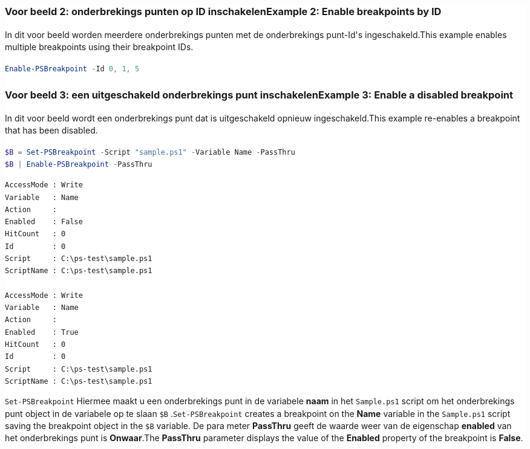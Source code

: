 ### <span data-ttu-id="fd302-121">Voor beeld 2: onderbrekings punten op ID inschakelen</span><span class="sxs-lookup"><span data-stu-id="fd302-121">Example 2: Enable breakpoints by ID</span></span>

<span data-ttu-id="fd302-122">In dit voor beeld worden meerdere onderbrekings punten met de onderbrekings punt-Id's ingeschakeld.</span><span class="sxs-lookup"><span data-stu-id="fd302-122">This example enables multiple breakpoints using their breakpoint IDs.</span></span>

```powershell
Enable-PSBreakpoint -Id 0, 1, 5
```

### <span data-ttu-id="fd302-123">Voor beeld 3: een uitgeschakeld onderbrekings punt inschakelen</span><span class="sxs-lookup"><span data-stu-id="fd302-123">Example 3: Enable a disabled breakpoint</span></span>

<span data-ttu-id="fd302-124">In dit voor beeld wordt een onderbrekings punt dat is uitgeschakeld opnieuw ingeschakeld.</span><span class="sxs-lookup"><span data-stu-id="fd302-124">This example re-enables a breakpoint that has been disabled.</span></span>

```powershell
$B = Set-PSBreakpoint -Script "sample.ps1" -Variable Name -PassThru
$B | Enable-PSBreakpoint -PassThru
```

```Output
AccessMode : Write
Variable   : Name
Action     :
Enabled    : False
HitCount   : 0
Id         : 0
Script     : C:\ps-test\sample.ps1
ScriptName : C:\ps-test\sample.ps1

AccessMode : Write
Variable   : Name
Action     :
Enabled    : True
HitCount   : 0
Id         : 0
Script     : C:\ps-test\sample.ps1
ScriptName : C:\ps-test\sample.ps1
```

<span data-ttu-id="fd302-125">`Set-PSBreakpoint` Hiermee maakt u een onderbrekings punt in de variabele **naam** in het `Sample.ps1` script om het onderbrekings punt object in de variabele op te slaan `$B` .</span><span class="sxs-lookup"><span data-stu-id="fd302-125">`Set-PSBreakpoint` creates a breakpoint on the **Name** variable in the `Sample.ps1` script saving the breakpoint object in the `$B` variable.</span></span> <span data-ttu-id="fd302-126">De para meter **PassThru** geeft de waarde weer van de eigenschap **enabled** van het onderbrekings punt is **Onwaar**.</span><span class="sxs-lookup"><span data-stu-id="fd302-126">The **PassThru** parameter displays the value of the **Enabled** property of the breakpoint is **False**.</span></span>
